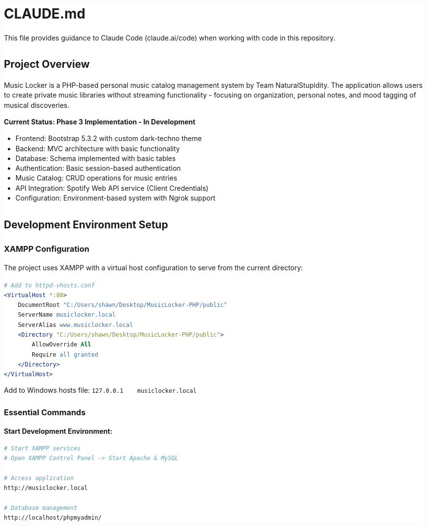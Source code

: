 # CLAUDE.md

This file provides guidance to Claude Code (claude.ai/code) when working with code in this repository.

## Project Overview

Music Locker is a PHP-based personal music catalog management system by Team NaturalStupidity. The application allows users to create private music libraries without streaming functionality - focusing on organization, personal notes, and mood tagging of musical discoveries.

**Current Status: Phase 3 Implementation - In Development**

- Frontend: Bootstrap 5.3.2 with custom dark-techno theme
- Backend: MVC architecture with basic functionality
- Database: Schema implemented with basic tables
- Authentication: Basic session-based authentication
- Music Catalog: CRUD operations for music entries
- API Integration: Spotify Web API service (Client Credentials)
- Configuration: Environment-based system with Ngrok support

## Development Environment Setup

### XAMPP Configuration

The project uses XAMPP with a virtual host configuration to serve from the current directory:

```apache
# Add to httpd-vhosts.conf
<VirtualHost *:80>
    DocumentRoot "C:/Users/shawn/Desktop/MusicLocker-PHP/public"
    ServerName musiclocker.local
    ServerAlias www.musiclocker.local
    <Directory "C:/Users/shawn/Desktop/MusicLocker-PHP/public">
        AllowOverride All
        Require all granted
    </Directory>
</VirtualHost>
```

Add to Windows hosts file: `127.0.0.1    musiclocker.local`

### Essential Commands

**Start Development Environment:**

```bash
# Start XAMPP services
# Open XAMPP Control Panel -> Start Apache & MySQL

# Access application
http://musiclocker.local

# Database management
http://localhost/phpmyadmin/
```

